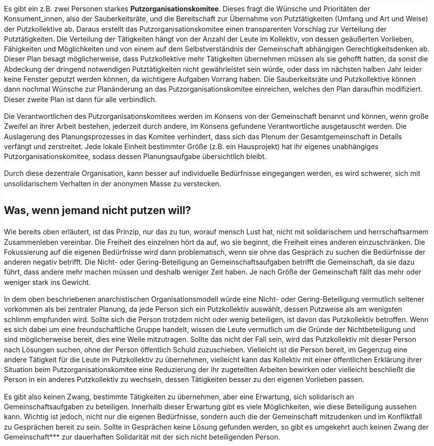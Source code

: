 Es gibt ein z.B. zwei Personen starkes **Putzorganisationskomitee**. Dieses fragt die Wünsche und Prioritäten der Konsument\_innen, also der Sauberkeitsräte, und die Bereitschaft zur Übernahme von Putztätigkeiten (Umfang und Art und Weise) der Putzkollektive ab. Daraus erstellt das Putzorganisationskomitee einen transparenten Vorschlag zur Verteilung der Putztätigkeiten. Die Verteilung der Tätigkeiten hängt von der Anzahl der Leute im Kollektiv, von dessen geäußerten Vorlieben, Fähigkeiten und Möglichkeiten und von einem auf dem Selbstverständnis der Gemeinschaft abhängigen Gerechtigkeitsdenken ab. Dieser Plan besagt möglicherweise, dass Putzkollektive mehr Tätigkeiten übernehmen müssen als sie gehofft hatten, da sonst die Abdeckung der dringend notwendigen Putztätigkeiten nicht gewährleistet sein würde, oder dass im nächsten halben Jahr leider keine Fenster geputzt werden können, da wichtigere Aufgaben Vorrang haben. Die Sauberkeitsräte und Putzkollektive können dann nochmal Wünsche zur Planänderung an das Putzorganisationskomitee einreichen, welches den Plan daraufhin modifiziert. Dieser zweite Plan ist dann für alle verbindlich.

Die Verantwortlichen des Putzorganisationskomitees werden im Konsens von der Gemeinschaft benannt und können, wenn große Zweifel an ihrer Arbeit bestehen, jederzeit durch andere, im Konsens gefundene Verantwortliche ausgetauscht werden. Die Auslagerung des Planungsprozesses in das Komitee verhindert, dass sich das Plenum der Gesamtgemeinschaft in Details verfängt und zerstreitet. Jede lokale Einheit bestimmter Größe (z.B. ein Hausprojekt) hat ihr eigenes unabhängiges Putzorganisationskomitee, sodass dessen Planungsaufgabe übersichtlich bleibt.

Durch diese dezentrale Organisation, kann besser auf individuelle Bedürfnisse eingegangen werden, es wird schwerer, sich mit unsolidarischem Verhalten in der anonymen Masse zu verstecken.

## Was, wenn jemand nicht putzen will?

Wie bereits oben erläutert, ist das Prinzip, nur das zu tun, worauf mensch Lust hat, nicht mit solidarischem und herrschaftsarmem Zusammenleben vereinbar. Die Freiheit des einzelnen hört da auf, wo sie beginnt, die Freiheit eines anderen einzuschränken. Die Fokussierung auf die eigenen Bedürfnisse wird dann problematisch, wenn sie ohne das Gespräch zu suchen die Bedürfnisse der anderen negativ betrifft. Die Nicht- oder Gering-Beteiligung an Gemeinschaftsaufgaben betrifft die Gemeinschaft, da sie dazu führt, dass andere mehr machen müssen und deshalb weniger Zeit haben. Je nach Größe der Gemeinschaft fällt das mehr oder weniger stark ins Gewicht.

In dem oben beschriebenen anarchistischen Organisationsmodell würde eine Nicht- oder Gering-Beteiligung vermutlich seltener vorkommen als bei zentraler Planung, da jede Person sich ein Putzkollektiv auswählt, dessen Putzweise als am wenigsten schlimm empfunden wird. Sollte sich die Person trotzdem nicht oder wenig beteiligen, ist davon das Putzkollektiv betroffen. Wenn es sich dabei um eine freundschaftliche Gruppe handelt, wissen die Leute vermutlich um die Gründe der Nichtbeteiligung und sind möglicherweise bereit, dies eine Weile mitzutragen. Sollte das nicht der Fall sein, wird das Putzkollektiv mit dieser Person nach Lösungen suchen, ohne der Person öffentlich Schuld zuzuschieben. Vielleicht ist die Person bereit, im Gegenzug eine andere Tätigkeit für die Leute im Putzkollektiv zu übernehmen, vielleicht kann das Kollektiv mit einer öffentlichen Erklärung ihrer Situation beim Putzorganisationskomitee eine Reduzierung der ihr zugeteilten Arbeiten bewirken oder vielleicht beschließt die Person in ein anderes Putzkollektiv zu wechseln, dessen Tätigkeiten besser zu den eigenen Vorlieben passen.

Es gibt also keinen Zwang, bestimmte Tätigkeiten zu übernehmen, aber eine Erwartung, sich solidarisch an Gemeinschaftsaufgaben zu beteiligen. Innerhalb dieser Erwartung gibt es viele Möglichkeiten, wie diese Beteiligung aussehen kann. Wichtig ist jedoch, nicht nur die eigenen Bedürfnisse, sondern auch die der Gemeinschaft mitzudenken und im Konfliktfall zu Gesprächen bereit zu sein. Sollte in Gesprächen keine Lösung gefunden werden, so gibt es umgekehrt auch keinen Zwang der Gemeinschaft\*\*\* zur dauerhaften Solidarität mit der sich nicht beteiligenden Person.
